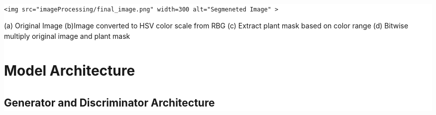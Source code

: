     <img src="imageProcessing/final_image.png" width=300 alt="Segmeneted Image" >
</div>
<p style="text-align: centre;"> (a) Original Image (b)Image converted to HSV color scale from RBG (c) Extract plant mask based on color range  (d) Bitwise multiply original image and plant mask</p>

# Model Architecture 
## Generator and Discriminator Architecture
<div style="text-align: center;">